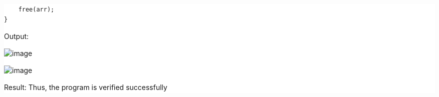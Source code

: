 ```
    free(arr);
}
```

Output:

![image](https://github.com/user-attachments/assets/c0545e59-59ac-4002-a6fc-9d2afbc9b157)

![image](https://github.com/user-attachments/assets/b3c9df00-689b-44c7-a213-b6bca7b27e90)


Result:
Thus, the program is verified successfully

